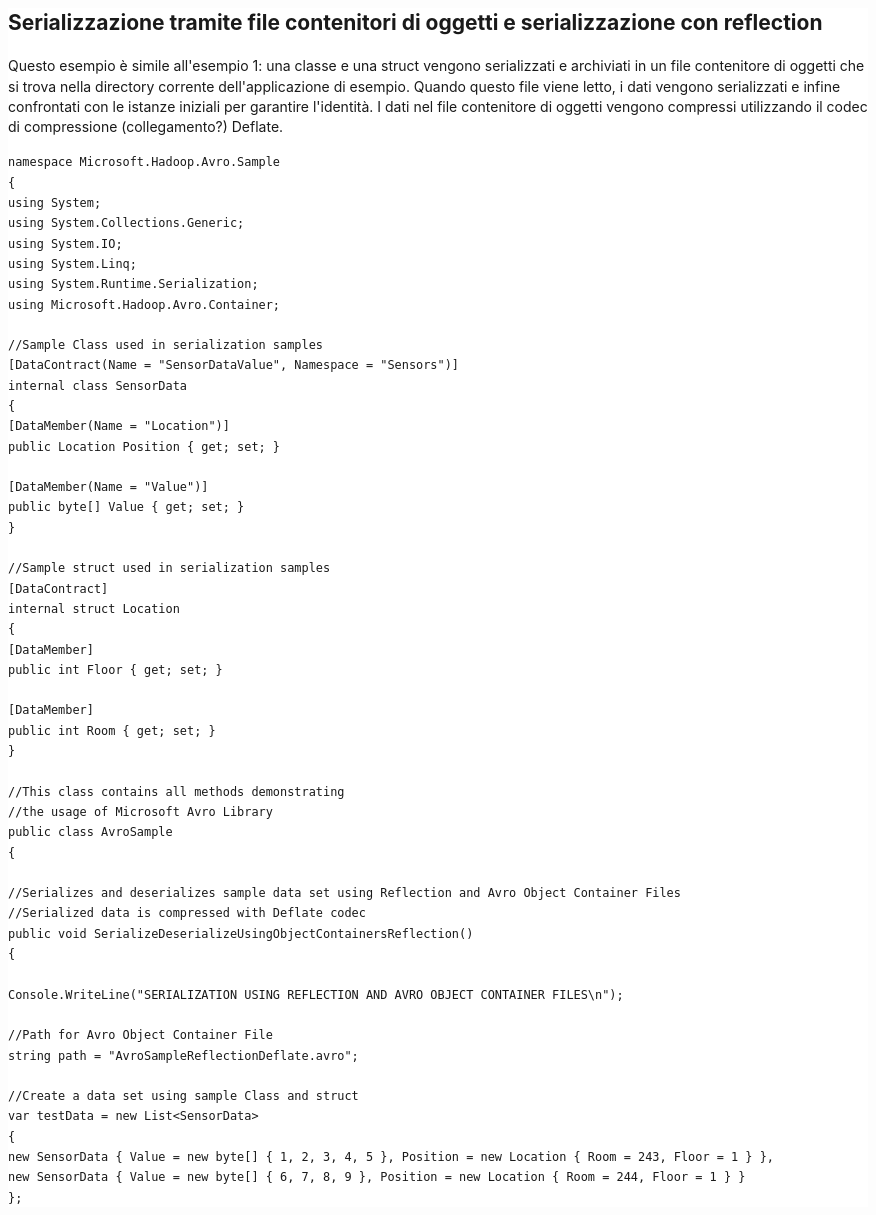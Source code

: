 Serializzazione tramite file contenitori di oggetti e serializzazione con reflection
------------------------------------------------------------------------------------

Questo esempio è simile all'esempio 1: una classe e una struct vengono serializzati e archiviati in un file contenitore di oggetti che si trova nella directory corrente dell'applicazione di esempio. Quando questo file viene letto, i dati vengono serializzati e infine confrontati con le istanze iniziali per garantire l'identità. I dati nel file contenitore di oggetti vengono compressi utilizzando il codec di compressione (collegamento?) Deflate.

    namespace Microsoft.Hadoop.Avro.Sample
    {
    using System;
    using System.Collections.Generic;
    using System.IO;
    using System.Linq;
    using System.Runtime.Serialization;
    using Microsoft.Hadoop.Avro.Container;
    
    //Sample Class used in serialization samples
    [DataContract(Name = "SensorDataValue", Namespace = "Sensors")]
    internal class SensorData
    {
    [DataMember(Name = "Location")]
    public Location Position { get; set; }
    
    [DataMember(Name = "Value")]
    public byte[] Value { get; set; }
    }
    
    //Sample struct used in serialization samples
    [DataContract]
    internal struct Location
    {
    [DataMember]
    public int Floor { get; set; }
    
    [DataMember]
    public int Room { get; set; }
    }
    
    //This class contains all methods demonstrating
    //the usage of Microsoft Avro Library
    public class AvroSample
    {
    
    //Serializes and deserializes sample data set using Reflection and Avro Object Container Files
    //Serialized data is compressed with Deflate codec
    public void SerializeDeserializeUsingObjectContainersReflection()
    {
    
    Console.WriteLine("SERIALIZATION USING REFLECTION AND AVRO OBJECT CONTAINER FILES\n");
    
    //Path for Avro Object Container File
    string path = "AvroSampleReflectionDeflate.avro";
    
    //Create a data set using sample Class and struct
    var testData = new List<SensorData>
    {
    new SensorData { Value = new byte[] { 1, 2, 3, 4, 5 }, Position = new Location { Room = 243, Floor = 1 } },
    new SensorData { Value = new byte[] { 6, 7, 8, 9 }, Position = new Location { Room = 244, Floor = 1 } }
    };
    